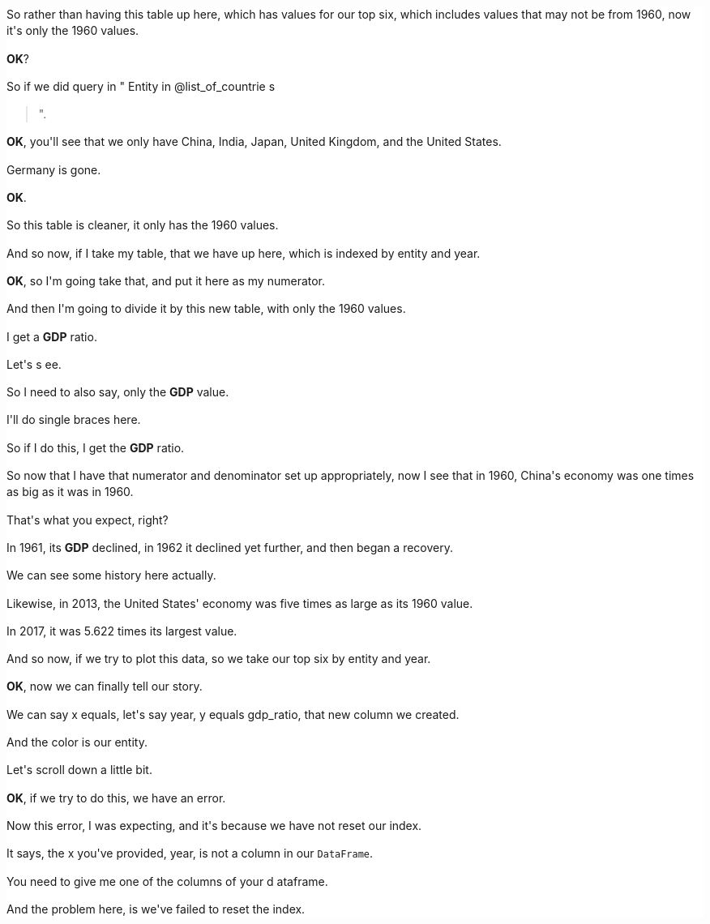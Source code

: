 So rather than having this table up here, which has values for our top six, which includes values that may not be from 1960, now it's only the 1960 values.

**OK**?

So if we did query in " Entity in @list_of_countrie s
> ".

**OK**, you'll see that we only have China, India, Japan, United Kingdom, and the United States.

Germany is gone.

**OK**.

So this table is cleaner, it only has the 1960 values.

And so now, if I take my table, that we have up here, which is indexed by entity and year.

**OK**, so I'm going take that, and put it here as my numerator.

And then I'm going to divide it by this new table, with only the 1960 values.

I get a **GDP** ratio.

Let's s ee.

So I need to also say, only the **GDP** value.

I'll do single braces here.

So if I do this, I get the **GDP** ratio.

So now that I have that numerator and denominator set up appropriately, now I see that in 1960, China's economy was one times as big as it was in 1960.

That's what you expect, right?

In 1961, its **GDP** declined, in 1962 it declined yet further, and then began a recovery.

We can see some history here actually.

Likewise, in 2013, the United States' economy was five times as large as its 1960 value.

In 2017, it was 5.622 times its largest value.

And so now, if we try to plot this data, so we take our top six by entity and year.

**OK**, now we can finally tell our story.

We can say x equals, let's say year, y equals gdp_ratio, that new column we created.

And the color is our entity.

Let's scroll down a little bit.

**OK**, if we try to do this, we have an error.

Now this error, I was expecting, and it's because we have not reset our index.

It says, the x you've provided, year, is not a column in our `DataFrame`.

You need to give me one of the columns of your d ataframe.

And the problem here, is we've failed to reset the index.
